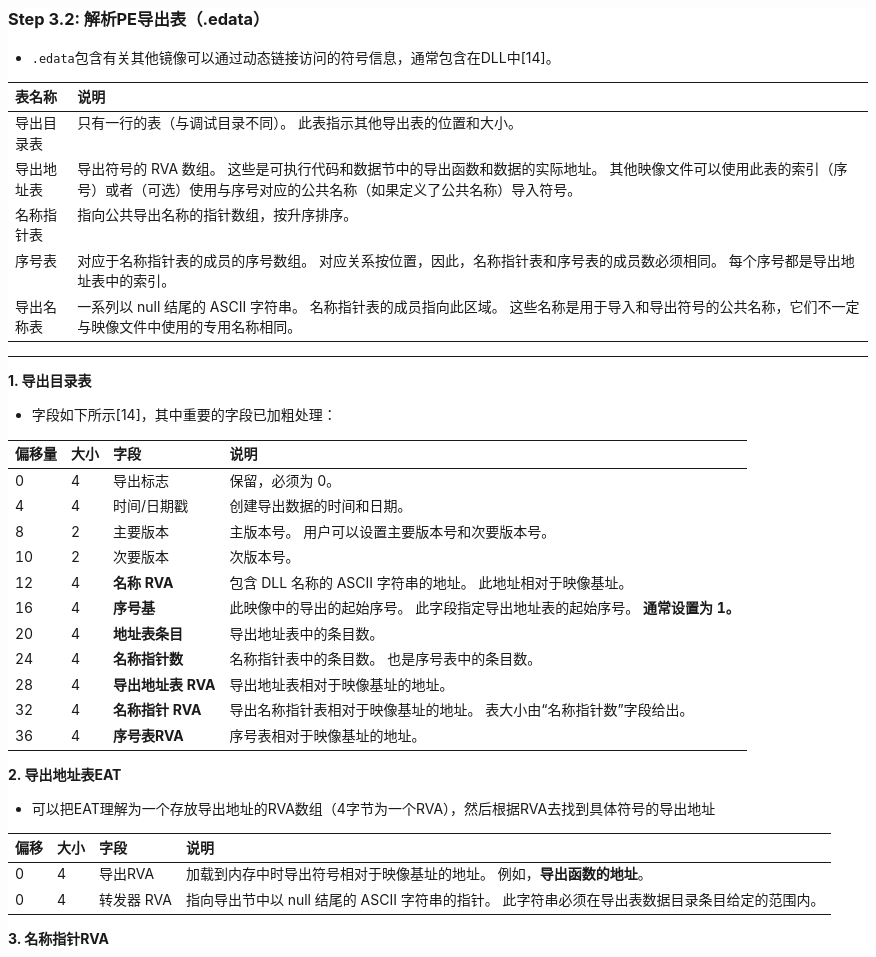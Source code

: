 ### Step 3.2: 解析PE导出表（.edata）

* `.edata`包含有关其他镜像可以通过动态链接访问的符号信息，通常包含在DLL中[14]。

| 表名称     | 说明                                                         |
| :--------- | :----------------------------------------------------------- |
| 导出目录表 | 只有一行的表（与调试目录不同）。 此表指示其他导出表的位置和大小。 |
| 导出地址表 | 导出符号的 RVA 数组。 这些是可执行代码和数据节中的导出函数和数据的实际地址。 其他映像文件可以使用此表的索引（序号）或者（可选）使用与序号对应的公共名称（如果定义了公共名称）导入符号。 |
| 名称指针表 | 指向公共导出名称的指针数组，按升序排序。                     |
| 序号表     | 对应于名称指针表的成员的序号数组。 对应关系按位置，因此，名称指针表和序号表的成员数必须相同。 每个序号都是导出地址表中的索引。 |
| 导出名称表 | 一系列以 null 结尾的 ASCII 字符串。 名称指针表的成员指向此区域。 这些名称是用于导入和导出符号的公共名称，它们不一定与映像文件中使用的专用名称相同。 |

---

**1. 导出目录表**

* 字段如下所示[14]，其中重要的字段已加粗处理：

| 偏移量 | 大小 | 字段               | 说明                                                         |
| :----- | :--- | :----------------- | :----------------------------------------------------------- |
| 0      | 4    | 导出标志           | 保留，必须为 0。                                             |
| 4      | 4    | 时间/日期戳        | 创建导出数据的时间和日期。                                   |
| 8      | 2    | 主要版本           | 主版本号。 用户可以设置主要版本号和次要版本号。              |
| 10     | 2    | 次要版本           | 次版本号。                                                   |
| 12     | 4    | **名称 RVA**       | 包含 DLL 名称的 ASCII 字符串的地址。 此地址相对于映像基址。  |
| 16     | 4    | **序号基**         | 此映像中的导出的起始序号。 此字段指定导出地址表的起始序号。 **通常设置为 1。** |
| 20     | 4    | **地址表条目**     | 导出地址表中的条目数。                                       |
| 24     | 4    | **名称指针数**     | 名称指针表中的条目数。 也是序号表中的条目数。                |
| 28     | 4    | **导出地址表 RVA** | 导出地址表相对于映像基址的地址。                             |
| 32     | 4    | **名称指针 RVA**   | 导出名称指针表相对于映像基址的地址。 表大小由“名称指针数”字段给出。 |
| 36     | 4    | **序号表RVA**      | 序号表相对于映像基址的地址。                                 |

**2. 导出地址表EAT**

* 可以把EAT理解为一个存放导出地址的RVA数组（4字节为一个RVA），然后根据RVA去找到具体符号的导出地址

| 偏移 | 大小 | 字段       | 说明                                                         |
| :--- | :--- | :--------- | :----------------------------------------------------------- |
| 0    | 4    | 导出RVA    | 加载到内存中时导出符号相对于映像基址的地址。 例如，**导出函数的地址**。 |
| 0    | 4    | 转发器 RVA | 指向导出节中以 null 结尾的 ASCII 字符串的指针。 此字符串必须在导出表数据目录条目给定的范围内。 |

**3. 名称指针RVA**
